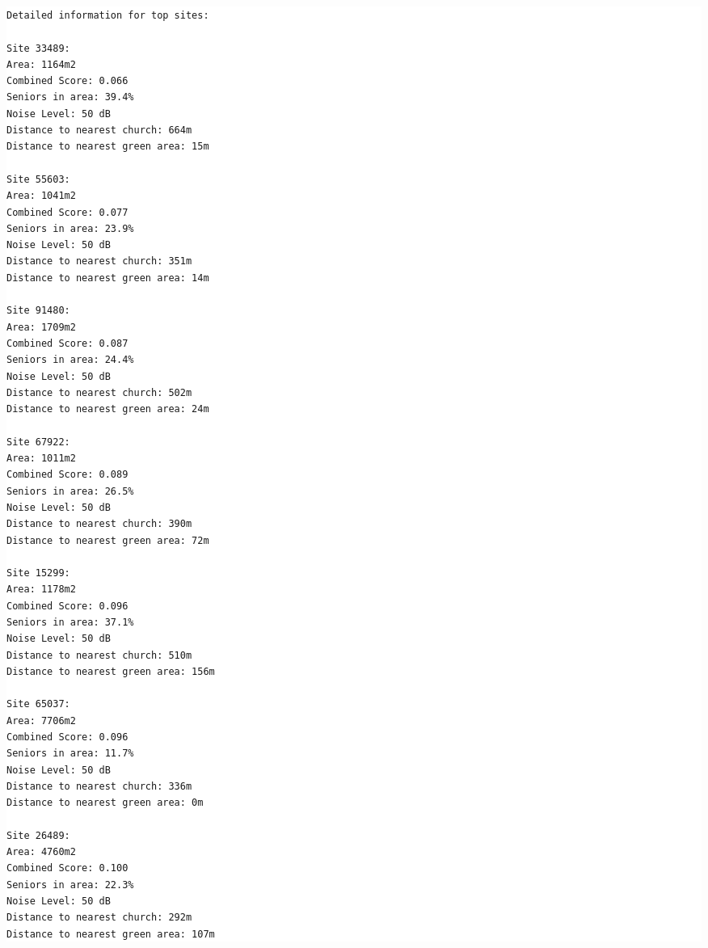     
    Detailed information for top sites:
    
    Site 33489:
    Area: 1164m2
    Combined Score: 0.066
    Seniors in area: 39.4%
    Noise Level: 50 dB
    Distance to nearest church: 664m
    Distance to nearest green area: 15m
    
    Site 55603:
    Area: 1041m2
    Combined Score: 0.077
    Seniors in area: 23.9%
    Noise Level: 50 dB
    Distance to nearest church: 351m
    Distance to nearest green area: 14m
    
    Site 91480:
    Area: 1709m2
    Combined Score: 0.087
    Seniors in area: 24.4%
    Noise Level: 50 dB
    Distance to nearest church: 502m
    Distance to nearest green area: 24m
    
    Site 67922:
    Area: 1011m2
    Combined Score: 0.089
    Seniors in area: 26.5%
    Noise Level: 50 dB
    Distance to nearest church: 390m
    Distance to nearest green area: 72m
    
    Site 15299:
    Area: 1178m2
    Combined Score: 0.096
    Seniors in area: 37.1%
    Noise Level: 50 dB
    Distance to nearest church: 510m
    Distance to nearest green area: 156m
    
    Site 65037:
    Area: 7706m2
    Combined Score: 0.096
    Seniors in area: 11.7%
    Noise Level: 50 dB
    Distance to nearest church: 336m
    Distance to nearest green area: 0m
    
    Site 26489:
    Area: 4760m2
    Combined Score: 0.100
    Seniors in area: 22.3%
    Noise Level: 50 dB
    Distance to nearest church: 292m
    Distance to nearest green area: 107m
    